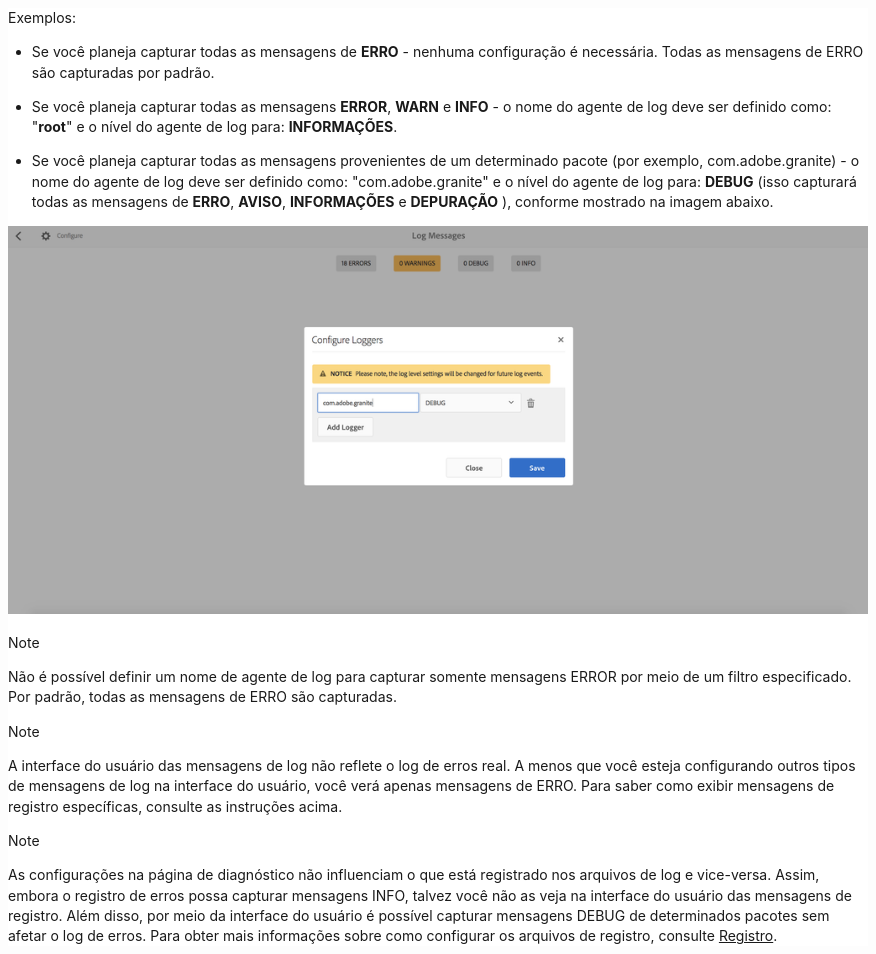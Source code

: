 Exemplos:

* Se você planeja capturar todas as mensagens de **ERRO** - nenhuma configuração é necessária. Todas as mensagens de ERRO são capturadas por padrão.
* Se você planeja capturar todas as mensagens **ERROR**, **WARN** e **INFO** - o nome do agente de log deve ser definido como: &quot;**root**&quot; e o nível do agente de log para: **INFORMAÇÕES**.

* Se você planeja capturar todas as mensagens provenientes de um determinado pacote (por exemplo, com.adobe.granite) - o nome do agente de log deve ser definido como: &quot;com.adobe.granite&quot; e o nível do agente de log para: **DEBUG** (isso capturará todas as mensagens de **ERRO**, **AVISO**, **INFORMAÇÕES** e **DEPURAÇÃO** ), conforme mostrado na imagem abaixo.

![chlimage_1-419](assets/chlimage_1-419.png)

>[!NOTE]
>
>Não é possível definir um nome de agente de log para capturar somente mensagens ERROR por meio de um filtro especificado. Por padrão, todas as mensagens de ERRO são capturadas.

>[!NOTE]
>
>A interface do usuário das mensagens de log não reflete o log de erros real. A menos que você esteja configurando outros tipos de mensagens de log na interface do usuário, você verá apenas mensagens de ERRO. Para saber como exibir mensagens de registro específicas, consulte as instruções acima.

>[!NOTE]
>
>As configurações na página de diagnóstico não influenciam o que está registrado nos arquivos de log e vice-versa. Assim, embora o registro de erros possa capturar mensagens INFO, talvez você não as veja na interface do usuário das mensagens de registro. Além disso, por meio da interface do usuário é possível capturar mensagens DEBUG de determinados pacotes sem afetar o log de erros. Para obter mais informações sobre como configurar os arquivos de registro, consulte [Registro](/help/sites-deploying/configure-logging.md).
